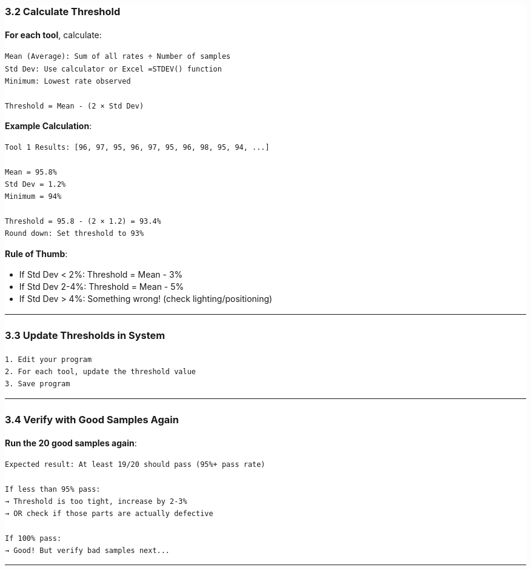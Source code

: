 
### 3.2 Calculate Threshold

**For each tool**, calculate:

```
Mean (Average): Sum of all rates ÷ Number of samples
Std Dev: Use calculator or Excel =STDEV() function
Minimum: Lowest rate observed

Threshold = Mean - (2 × Std Dev)
```

**Example Calculation**:
```
Tool 1 Results: [96, 97, 95, 96, 97, 95, 96, 98, 95, 94, ...]

Mean = 95.8%
Std Dev = 1.2%
Minimum = 94%

Threshold = 95.8 - (2 × 1.2) = 93.4%
Round down: Set threshold to 93%
```

**Rule of Thumb**:
- If Std Dev < 2%: Threshold = Mean - 3%
- If Std Dev 2-4%: Threshold = Mean - 5%
- If Std Dev > 4%: Something wrong! (check lighting/positioning)

---

### 3.3 Update Thresholds in System

```
1. Edit your program
2. For each tool, update the threshold value
3. Save program
```

---

### 3.4 Verify with Good Samples Again

**Run the 20 good samples again**:
```
Expected result: At least 19/20 should pass (95%+ pass rate)

If less than 95% pass:
→ Threshold is too tight, increase by 2-3%
→ OR check if those parts are actually defective

If 100% pass:
→ Good! But verify bad samples next...
```

---